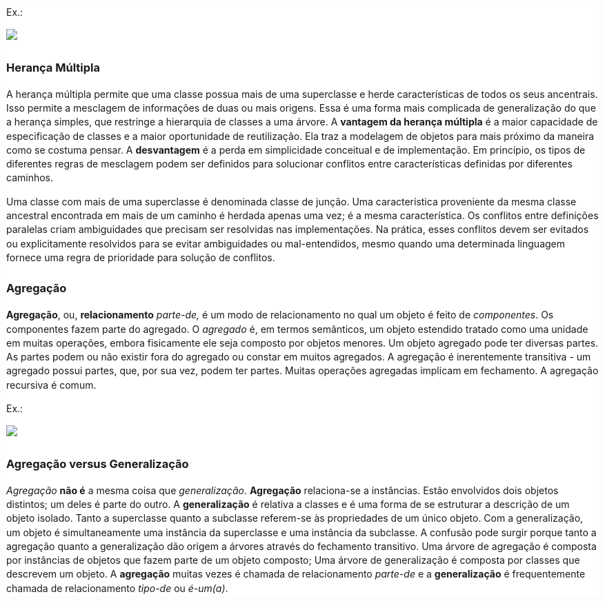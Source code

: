 Ex.:

<img src="https://web.tecgraf.puc-rio.br/~marcio/cursos/oo/General.gif">
<a href="#" target="_blank"></a>


### Herança Múltipla

A herança múltipla permite que uma classe possua mais de uma superclasse e herde características de todos os seus ancentrais. Isso permite a mesclagem de informações de duas ou mais origens. Essa é uma forma mais complicada de generalização do que a herança simples, que restringe a hierarquia de classes a uma árvore. A **vantagem da herança múltipla** é a maior capacidade de especificação de classes e a maior oportunidade de reutilização. Ela traz a modelagem de objetos para mais próximo da maneira como se costuma pensar. A **desvantagem** é a perda em simplicidade conceitual e de implementação. Em princípio, os tipos de diferentes regras de mesclagem podem ser definidos para solucionar conflitos entre características definidas por diferentes caminhos.

Uma classe com mais de uma superclasse é denominada classe de junção. Uma característica proveniente da mesma classe ancestral encontrada em mais de um caminho é herdada apenas uma vez; é a mesma característica. Os conflitos entre definições paralelas criam ambiguidades que precisam ser resolvidas nas implementações. Na prática, esses conflitos devem ser evitados ou explicitamente resolvidos para se evitar ambiguidades ou mal-entendidos, mesmo quando uma determinada linguagem fornece uma regra de prioridade para solução de conflitos.


### Agregação

**Agregação**, ou, **relacionamento** *parte-de,* é um modo de relacionamento no qual um objeto é feito de *componentes*. Os componentes fazem parte do agregado. O *agregado* é, em termos semânticos, um objeto estendido tratado como uma unidade em muitas operações, embora fisicamente ele seja composto por objetos menores. Um objeto agregado pode ter diversas partes. As partes podem ou não existir fora do agregado ou constar em muitos agregados. A agregação é inerentemente transitiva - um agregado possui partes, que, por sua vez, podem ter partes. Muitas operações agregadas implicam em fechamento. A agregação recursiva é comum.

Ex.:

<img src="https://web.tecgraf.puc-rio.br/~marcio/cursos/oo/Agreg.gif">
<a href="#" target="_blank"></a>

### Agregação versus Generalização

*Agregação* **não é** a mesma coisa que *generalização*. 
**Agregação** relaciona-se a instâncias. Estão envolvidos dois objetos distintos; um deles é parte do outro. 
A **generalização** é relativa a classes e é uma forma de se estruturar a descrição de um objeto isolado. Tanto a superclasse quanto a subclasse referem-se às propriedades de um único objeto. Com a generalização, um objeto é simultaneamente uma instância da superclasse e uma instância da subclasse. 
A confusão pode surgir porque tanto a agregação quanto a generalização dão origem a árvores através do fechamento transitivo. Uma árvore de agregação é composta por instâncias de objetos que fazem parte de um objeto composto; Uma árvore de generalização é composta por classes que descrevem um objeto. A **agregação** muitas vezes é chamada de relacionamento *parte-de* e a **generalização** é frequentemente chamada de relacionamento *tipo-de* ou *é-um(a)*.
